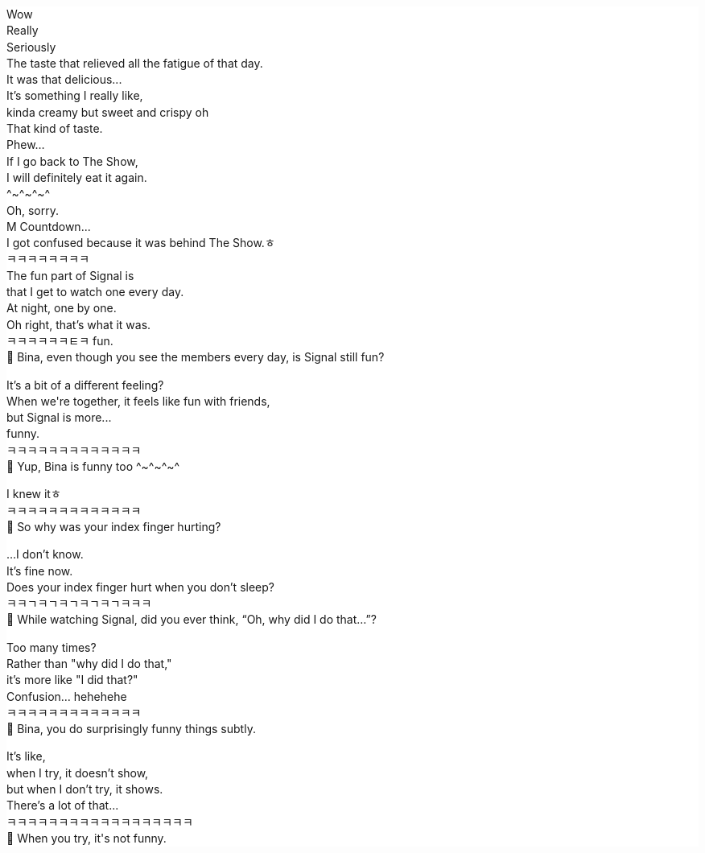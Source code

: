 Wow  
Really  
Seriously  
The taste that relieved all the fatigue of that day.  
It was that delicious...  
It’s something I really like,  
kinda creamy but sweet and crispy oh  
That kind of taste.  
Phew…  
If I go back to The Show,  
I will definitely eat it again.  
^~^~^~^  
Oh, sorry.  
M Countdown...  
I got confused because it was behind The Show.ㅎ  
ㅋㅋㅋㅋㅋㅋㅋㅋ  
The fun part of Signal is  
that I get to watch one every day.  
At night, one by one.  
Oh right, that’s what it was.  
ㅋㅋㅋㅋㅋㅋㅌㅋ fun.  
🫧 Bina, even though you see the members every day, is Signal still fun?

It’s a bit of a different feeling?  
When we're together, it feels like fun with friends,  
but Signal is more...  
funny.  
ㅋㅋㅋㅋㅋㅋㅋㅋㅋㅋㅋㅋㅋ  
🫧 Yup, Bina is funny too ^~^~^~^

I knew itㅎ  
ㅋㅋㅋㅋㅋㅋㅋㅋㅋㅋㅋㅋㅋ  
🫧 So why was your index finger hurting?

…I don’t know.  
It’s fine now.  
Does your index finger hurt when you don’t sleep?  
ㅋㅋㄱㅋㄱㅋㄱㅋㄱㅋㄱㅋㅋㅋ  
🫧 While watching Signal, did you ever think, “Oh, why did I do that…”?

Too many times?  
Rather than "why did I do that,"  
it’s more like "I did that?"  
Confusion… hehehehe  
ㅋㅋㅋㅋㅋㅋㅋㅋㅋㅋㅋㅋㅋ  
🫧 Bina, you do surprisingly funny things subtly.

It’s like,  
when I try, it doesn’t show,  
but when I don’t try, it shows.  
There’s a lot of that...  
ㅋㅋㅋㅋㅋㅋㅋㅋㅋㅋㅋㅋㅋㅋㅋㅋㅋㅋ  
🫧 When you try, it's not funny.

